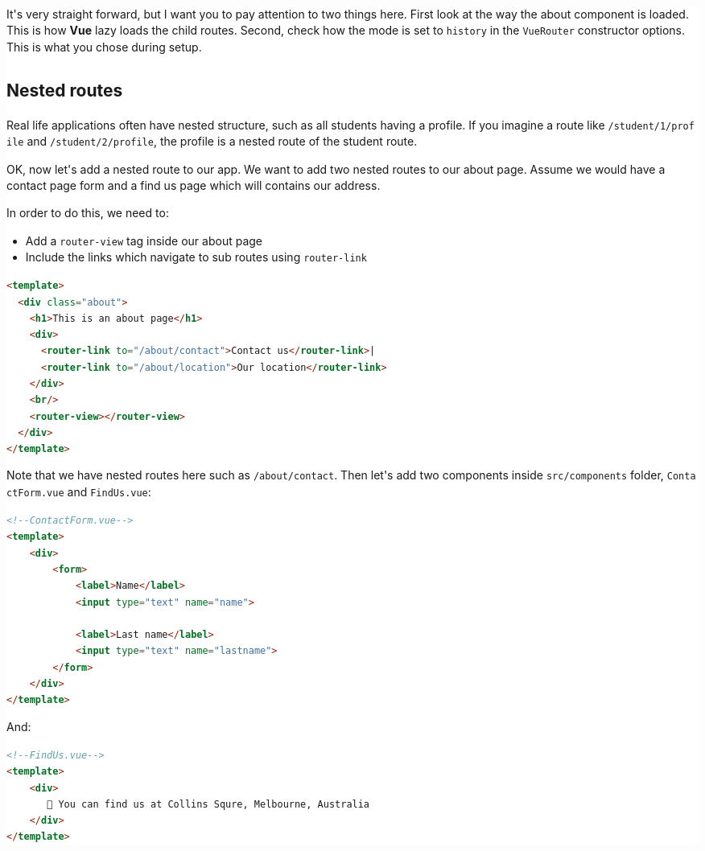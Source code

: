 It's very straight forward, but I want you to pay attention to two things here. First look at the way the about component is loaded. This is how **Vue** lazy loads the child routes. Second, check how the mode is set to `history` in the `VueRouter` constructor options. This is what you chose during setup.

## Nested routes

Real life applications often have nested structure, such as all students having a profile. If you imagine a route like `/student/1/profile` and `/student/2/profile`, the profile is a nested route of the student route.

OK, now let's add a nested route to our app. We want to add two nested routes to our about page. Assume we would have a contact page form and a find us page which will contains our address.

In order to do this, we need to:
* Add a `router-view` tag inside our about page
* Include the links which navigate to sub routes using `router-link`

```html
<template>
  <div class="about">
    <h1>This is an about page</h1>    
    <div>
      <router-link to="/about/contact">Contact us</router-link>|
      <router-link to="/about/location">Our location</router-link>
    </div>
    <br/>
    <router-view></router-view>
  </div>
</template>
```

Note that we have nested routes here such as `/about/contact`. Then let's add two components inside `src/components` folder, `ContactForm.vue` and `FindUs.vue`:

```html
<!--ContactForm.vue-->
<template>
    <div>
        <form>
            <label>Name</label>
            <input type="text" name="name">

            <label>Last name</label>
            <input type="text" name="lastname">
        </form>
    </div>
</template>
```

And:

```html
<!--FindUs.vue-->
<template>
    <div>
       📍 You can find us at Collins Squre, Melbourne, Australia
    </div>
</template>
```
